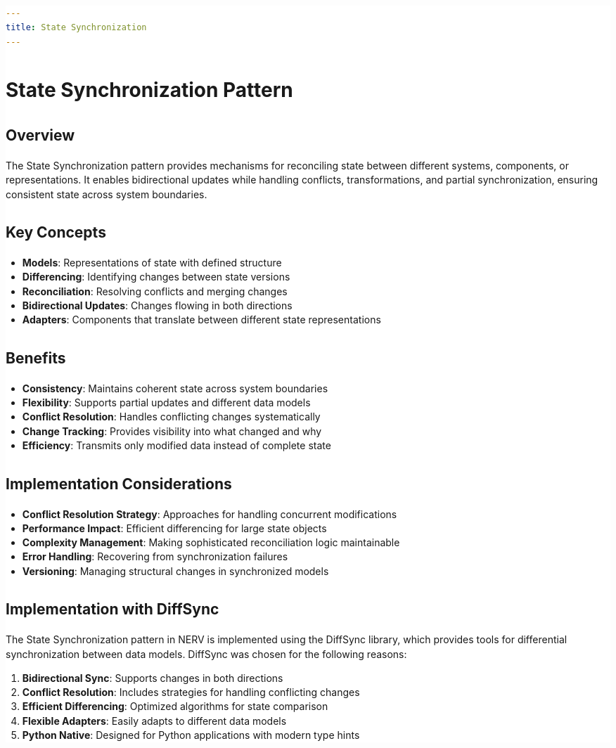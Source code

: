 ```yaml
---
title: State Synchronization
---
```


# State Synchronization Pattern

## Overview

The State Synchronization pattern provides mechanisms for reconciling state between different systems, components, or representations. It enables bidirectional updates while handling conflicts, transformations, and partial synchronization, ensuring consistent state across system boundaries.

## Key Concepts

- **Models**: Representations of state with defined structure
- **Differencing**: Identifying changes between state versions
- **Reconciliation**: Resolving conflicts and merging changes
- **Bidirectional Updates**: Changes flowing in both directions
- **Adapters**: Components that translate between different state representations

## Benefits

- **Consistency**: Maintains coherent state across system boundaries
- **Flexibility**: Supports partial updates and different data models
- **Conflict Resolution**: Handles conflicting changes systematically
- **Change Tracking**: Provides visibility into what changed and why
- **Efficiency**: Transmits only modified data instead of complete state

## Implementation Considerations

- **Conflict Resolution Strategy**: Approaches for handling concurrent modifications
- **Performance Impact**: Efficient differencing for large state objects
- **Complexity Management**: Making sophisticated reconciliation logic maintainable
- **Error Handling**: Recovering from synchronization failures
- **Versioning**: Managing structural changes in synchronized models

## Implementation with DiffSync

The State Synchronization pattern in NERV is implemented using the DiffSync library, which provides tools for differential synchronization between data models. DiffSync was chosen for the following reasons:

1. **Bidirectional Sync**: Supports changes in both directions
2. **Conflict Resolution**: Includes strategies for handling conflicting changes
3. **Efficient Differencing**: Optimized algorithms for state comparison
4. **Flexible Adapters**: Easily adapts to different data models
5. **Python Native**: Designed for Python applications with modern type hints
